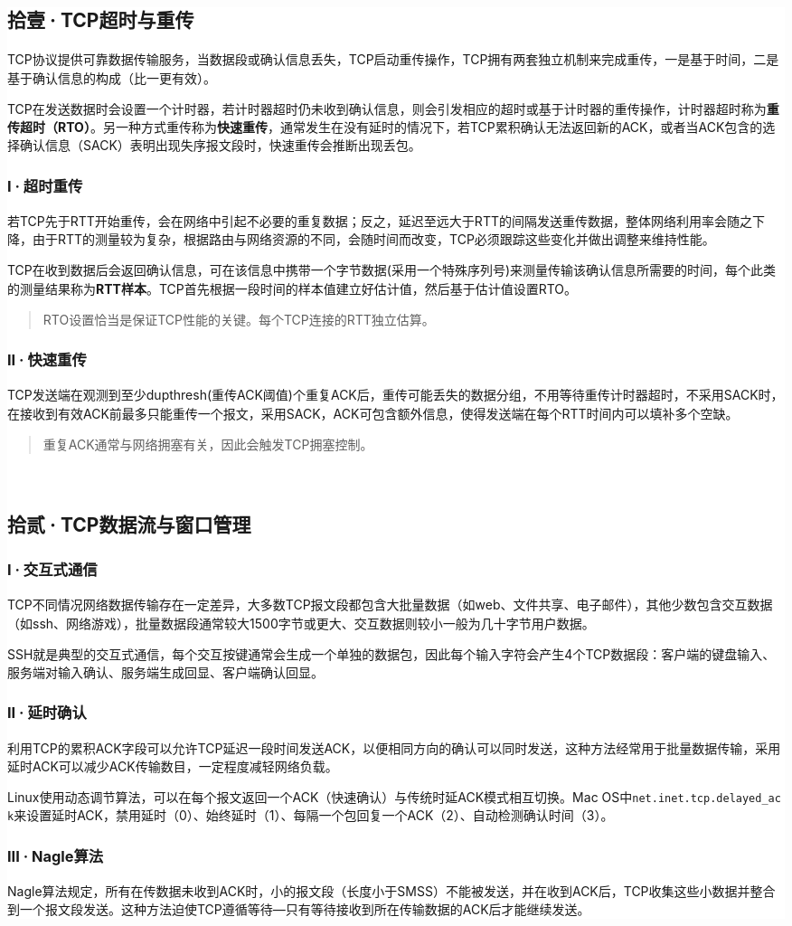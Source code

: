



## 拾壹 · TCP超时与重传

​	TCP协议提供可靠数据传输服务，当数据段或确认信息丢失，TCP启动重传操作，TCP拥有两套独立机制来完成重传，一是基于时间，二是基于确认信息的构成（比一更有效）。

​	TCP在发送数据时会设置一个计时器，若计时器超时仍未收到确认信息，则会引发相应的超时或基于计时器的重传操作，计时器超时称为**重传超时（RTO）**。另一种方式重传称为**快速重传**，通常发生在没有延时的情况下，若TCP累积确认无法返回新的ACK，或者当ACK包含的选择确认信息（SACK）表明出现失序报文段时，快速重传会推断出现丢包。

### I · 超时重传

​	若TCP先于RTT开始重传，会在网络中引起不必要的重复数据；反之，延迟至远大于RTT的间隔发送重传数据，整体网络利用率会随之下降，由于RTT的测量较为复杂，根据路由与网络资源的不同，会随时间而改变，TCP必须跟踪这些变化并做出调整来维持性能。

​	TCP在收到数据后会返回确认信息，可在该信息中携带一个字节数据(采用一个特殊序列号)来测量传输该确认信息所需要的时间，每个此类的测量结果称为**RTT样本**。TCP首先根据一段时间的样本值建立好估计值，然后基于估计值设置RTO。

> RTO设置恰当是保证TCP性能的关键。每个TCP连接的RTT独立估算。



### II · 快速重传

​	TCP发送端在观测到至少dupthresh(重传ACK阈值)个重复ACK后，重传可能丢失的数据分组，不用等待重传计时器超时，不采用SACK时，在接收到有效ACK前最多只能重传一个报文，采用SACK，ACK可包含额外信息，使得发送端在每个RTT时间内可以填补多个空缺。

> 重复ACK通常与网络拥塞有关，因此会触发TCP拥塞控制。

​	




## 拾贰 · TCP数据流与窗口管理

### I · 交互式通信

​	TCP不同情况网络数据传输存在一定差异，大多数TCP报文段都包含大批量数据（如web、文件共享、电子邮件），其他少数包含交互数据（如ssh、网络游戏），批量数据段通常较大1500字节或更大、交互数据则较小一般为几十字节用户数据。

​	SSH就是典型的交互式通信，每个交互按键通常会生成一个单独的数据包，因此每个输入字符会产生4个TCP数据段：客户端的键盘输入、服务端对输入确认、服务端生成回显、客户端确认回显。



### II · 延时确认

​	利用TCP的累积ACK字段可以允许TCP延迟一段时间发送ACK，以便相同方向的确认可以同时发送，这种方法经常用于批量数据传输，采用延时ACK可以减少ACK传输数目，一定程度减轻网络负载。

​	Linux使用动态调节算法，可以在每个报文返回一个ACK（快速确认）与传统时延ACK模式相互切换。Mac OS中```net.inet.tcp.delayed_ack```来设置延时ACK，禁用延时（0）、始终延时（1）、每隔一个包回复一个ACK（2）、自动检测确认时间（3）。



### III · Nagle算法

​	Nagle算法规定，所有在传数据未收到ACK时，小的报文段（长度小于SMSS）不能被发送，并在收到ACK后，TCP收集这些小数据并整合到一个报文段发送。这种方法迫使TCP遵循等待—只有等待接收到所在传输数据的ACK后才能继续发送。
